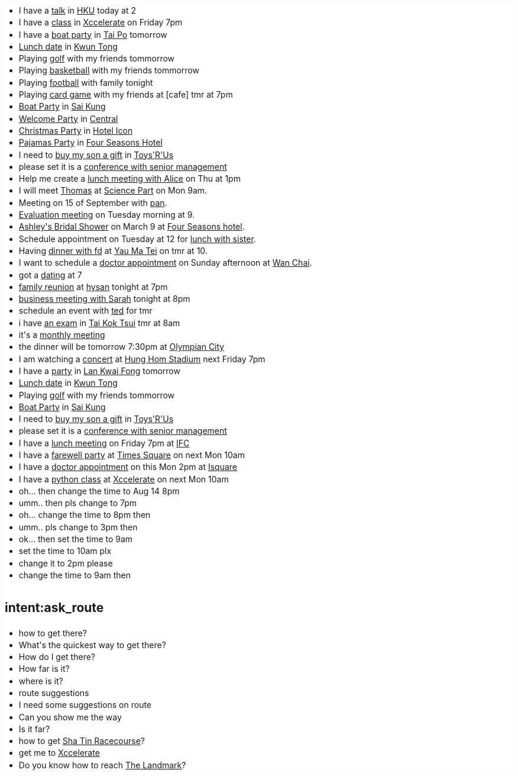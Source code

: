- I have a [talk](summary) in [HKU](location) today at 2
- I have a [class](summary) in [Xccelerate](location) on Friday 7pm
- I have a [boat party](summary) in [Tai Po](location) tomorrow
- [Lunch date](summary) in [Kwun Tong](location)
- Playing [golf](summary) with my friends tommorrow
- Playing [basketball](summary) with my friends tommorrow
- Playing [football](summary) with family tonight
- Playing [card game](summary) with my friends at [cafe] tmr at 7pm
- [Boat Party](summary) in [Sai Kung](location)
- [Welcome Party](summary) in [Central](location)
- [Christmas Party](summary) in [Hotel Icon](location)
- [Pajamas Party](summary) in [Four Seasons Hotel](location)
- I need to [buy my son a gift](summary) in [Toys'R'Us](location)
- please set it is a [conference with senior management](summary)
- Help me create a [lunch meeting with Alice](summary) on Thu at 1pm
- I will meet [Thomas](summary) at [Science Part](location) on Mon 9am. 
- Meeting on 15 of September with [pan](summary). 
- [Evaluation meeting](summary) on Tuesday morning at 9.
- [Ashley's Bridal Shower](summary) on March 9 at [Four Seasons hotel](location). 
- Schedule appointment on Tuesday at 12 for [lunch with sister](summary). 
- Having [dinner with fd](summary) at [Yau Ma Tei](location) on tmr at 10. 
- I want to schedule a [doctor appointment](summary) on Sunday afternoon at [Wan Chai](location).
- got a [dating](summary) at 7
- [family reunion](summary) at [hysan](location) tonight at 7pm
- [business meeting with Sarah](summary) tonight at 8pm
- schedule an event with [ted](summary) for tmr
- i have [an exam](summary) in [Tai Kok Tsui](location) tmr at 8am
- it's a [monthly meeting](summary)
- the dinner will be tomorrow 7:30pm at [Olympian City](location)
- I am watching a [concert](summary) at [Hung Hom Stadium](location) next Friday 7pm
- I have a [party](summary) in [Lan Kwai Fong](location) tomorrow
- [Lunch date](summary) in [Kwun Tong](location)
- Playing [golf](summary) with my friends tommorrow
- [Boat Party](summary) in [Sai Kung](location)
- I need to [buy my son a gift](summary) in [Toys'R'Us](location)
- please set it is a [conference with senior management](summary)
- I have a [lunch meeting](summary) on Friday 7pm at [IFC](location)
- I have a [farewell party](summary) at [Times Square](location) on next Mon 10am
- I have a [doctor appointment](summary) on this Mon 2pm at [Isquare](location)
- I have a [python class](summary) at [Xccelerate](location) on next Mon 10am
- oh... then change the time to Aug 14 8pm
- umm.. then pls change to 7pm
- oh... change the time to 8pm then
- umm.. pls change to 3pm then
- ok... then set the time to 9am 
- set the time to 10am plx
- change it to 2pm please
- change the time to 9am then


## intent:ask_route
- how to get there?
- What's the quickest way to get there?
- How do I get there?
- How far is it?
- where is it?
- route suggestions
- I need some suggestions on route
- Can you show me the way
- Is it far?
- how to get [Sha Tin Racecourse](location)?
- get me to [Xccelerate](location)
- Do you know how to reach [The Landmark](location)?